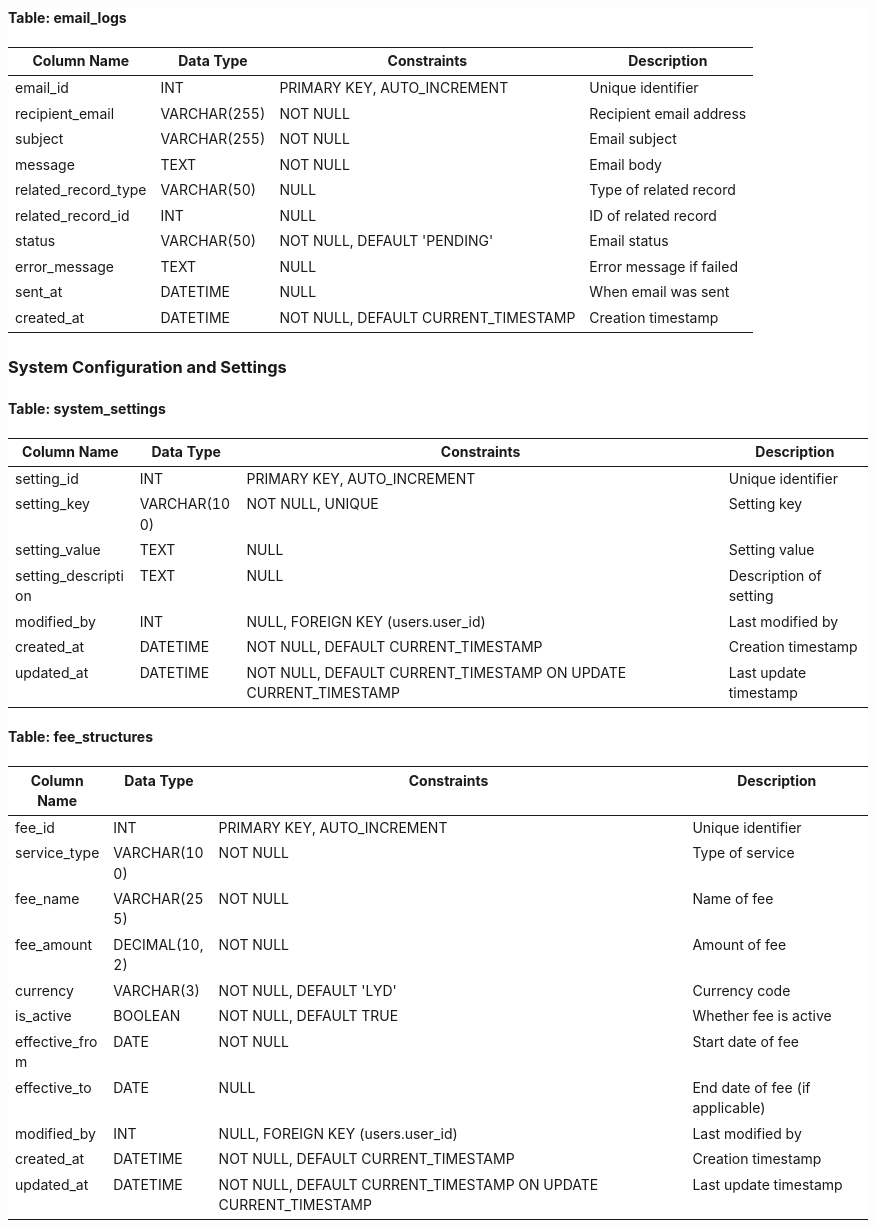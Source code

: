 #### Table: email_logs
| Column Name | Data Type | Constraints | Description |
|-------------|-----------|------------|-------------|
| email_id | INT | PRIMARY KEY, AUTO_INCREMENT | Unique identifier |
| recipient_email | VARCHAR(255) | NOT NULL | Recipient email address |
| subject | VARCHAR(255) | NOT NULL | Email subject |
| message | TEXT | NOT NULL | Email body |
| related_record_type | VARCHAR(50) | NULL | Type of related record |
| related_record_id | INT | NULL | ID of related record |
| status | VARCHAR(50) | NOT NULL, DEFAULT 'PENDING' | Email status |
| error_message | TEXT | NULL | Error message if failed |
| sent_at | DATETIME | NULL | When email was sent |
| created_at | DATETIME | NOT NULL, DEFAULT CURRENT_TIMESTAMP | Creation timestamp |

### System Configuration and Settings

#### Table: system_settings
| Column Name | Data Type | Constraints | Description |
|-------------|-----------|------------|-------------|
| setting_id | INT | PRIMARY KEY, AUTO_INCREMENT | Unique identifier |
| setting_key | VARCHAR(100) | NOT NULL, UNIQUE | Setting key |
| setting_value | TEXT | NULL | Setting value |
| setting_description | TEXT | NULL | Description of setting |
| modified_by | INT | NULL, FOREIGN KEY (users.user_id) | Last modified by |
| created_at | DATETIME | NOT NULL, DEFAULT CURRENT_TIMESTAMP | Creation timestamp |
| updated_at | DATETIME | NOT NULL, DEFAULT CURRENT_TIMESTAMP ON UPDATE CURRENT_TIMESTAMP | Last update timestamp |

#### Table: fee_structures
| Column Name | Data Type | Constraints | Description |
|-------------|-----------|------------|-------------|
| fee_id | INT | PRIMARY KEY, AUTO_INCREMENT | Unique identifier |
| service_type | VARCHAR(100) | NOT NULL | Type of service |
| fee_name | VARCHAR(255) | NOT NULL | Name of fee |
| fee_amount | DECIMAL(10,2) | NOT NULL | Amount of fee |
| currency | VARCHAR(3) | NOT NULL, DEFAULT 'LYD' | Currency code |
| is_active | BOOLEAN | NOT NULL, DEFAULT TRUE | Whether fee is active |
| effective_from | DATE | NOT NULL | Start date of fee |
| effective_to | DATE | NULL | End date of fee (if applicable) |
| modified_by | INT | NULL, FOREIGN KEY (users.user_id) | Last modified by |
| created_at | DATETIME | NOT NULL, DEFAULT CURRENT_TIMESTAMP | Creation timestamp |
| updated_at | DATETIME | NOT NULL, DEFAULT CURRENT_TIMESTAMP ON UPDATE CURRENT_TIMESTAMP | Last update timestamp |
